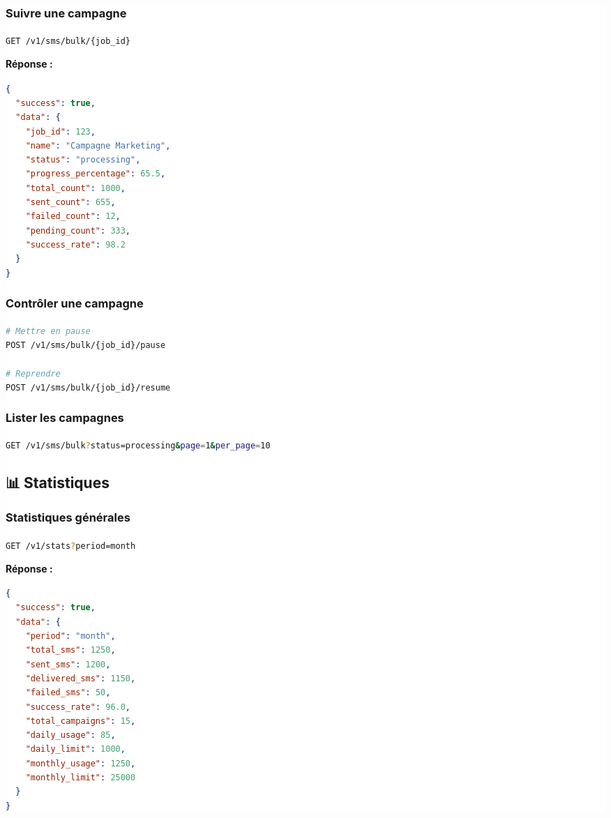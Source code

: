 ### Suivre une campagne
```bash
GET /v1/sms/bulk/{job_id}
```

**Réponse :**
```json
{
  "success": true,
  "data": {
    "job_id": 123,
    "name": "Campagne Marketing",
    "status": "processing",
    "progress_percentage": 65.5,
    "total_count": 1000,
    "sent_count": 655,
    "failed_count": 12,
    "pending_count": 333,
    "success_rate": 98.2
  }
}
```

### Contrôler une campagne
```bash
# Mettre en pause
POST /v1/sms/bulk/{job_id}/pause

# Reprendre
POST /v1/sms/bulk/{job_id}/resume
```

### Lister les campagnes
```bash
GET /v1/sms/bulk?status=processing&page=1&per_page=10
```

## 📊 Statistiques

### Statistiques générales
```bash
GET /v1/stats?period=month
```

**Réponse :**
```json
{
  "success": true,
  "data": {
    "period": "month",
    "total_sms": 1250,
    "sent_sms": 1200,
    "delivered_sms": 1150,
    "failed_sms": 50,
    "success_rate": 96.0,
    "total_campaigns": 15,
    "daily_usage": 85,
    "daily_limit": 1000,
    "monthly_usage": 1250,
    "monthly_limit": 25000
  }
}
```
